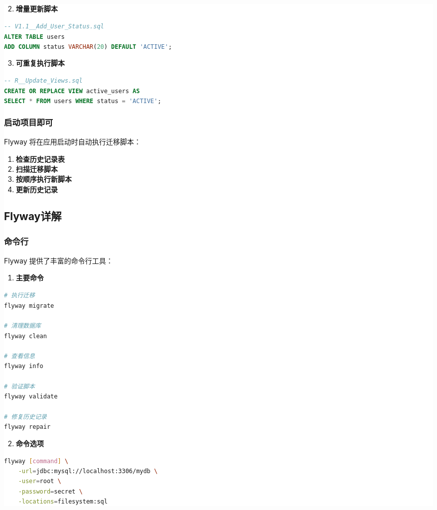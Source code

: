 2. **增量更新脚本**
```sql
-- V1.1__Add_User_Status.sql
ALTER TABLE users
ADD COLUMN status VARCHAR(20) DEFAULT 'ACTIVE';
```

3. **可重复执行脚本**
```sql
-- R__Update_Views.sql
CREATE OR REPLACE VIEW active_users AS
SELECT * FROM users WHERE status = 'ACTIVE';
```

### 启动项目即可

Flyway 将在应用启动时自动执行迁移脚本：

1. **检查历史记录表**
2. **扫描迁移脚本**
3. **按顺序执行新脚本**
4. **更新历史记录**

## Flyway详解

### 命令行

Flyway 提供了丰富的命令行工具：

1. **主要命令**
```bash
# 执行迁移
flyway migrate

# 清理数据库
flyway clean

# 查看信息
flyway info

# 验证脚本
flyway validate

# 修复历史记录
flyway repair
```

2. **命令选项**
```bash
flyway [command] \
    -url=jdbc:mysql://localhost:3306/mydb \
    -user=root \
    -password=secret \
    -locations=filesystem:sql
```
